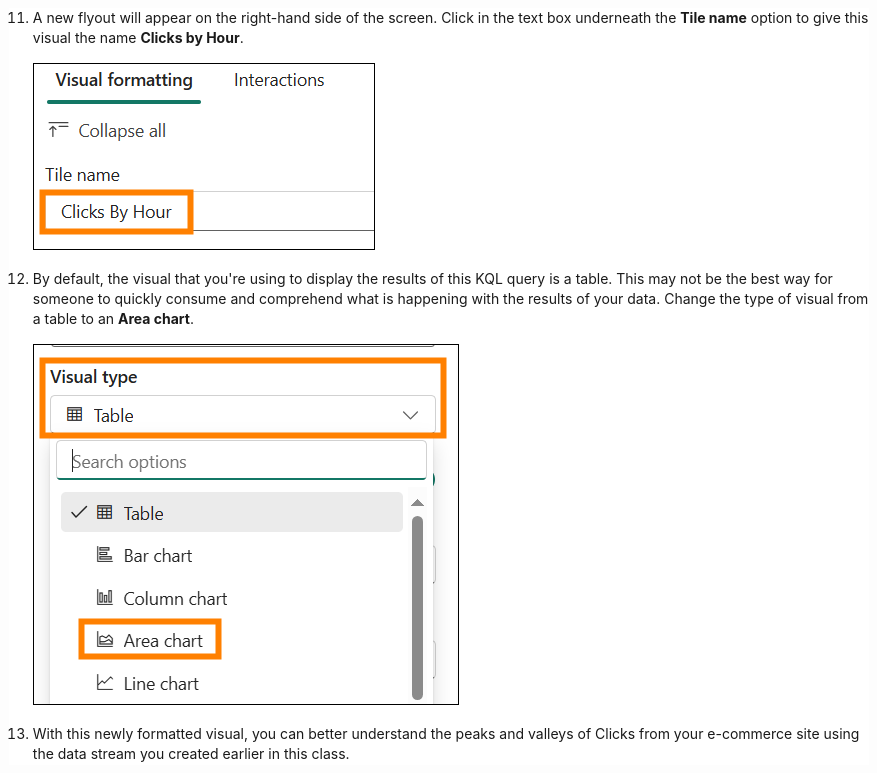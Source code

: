 11. A new flyout will appear on the right-hand side of the screen. Click
    in the text box underneath the **Tile name** option to give this
    visual the name **Clicks by Hour**.

    ![](../media/lab-05/image25.png)

12. By default, the visual that you're using to display the results of
    this KQL query is a table. This may not be the best way for someone
    to quickly consume and comprehend what is happening with the results
    of your data. Change the type of visual from a table to an **Area
    chart**.

    ![](../media/lab-05/image26.png)

13. With this newly formatted visual, you can better understand the
    peaks and valleys of Clicks from your e-commerce site using the data
    stream you created earlier in this class.
